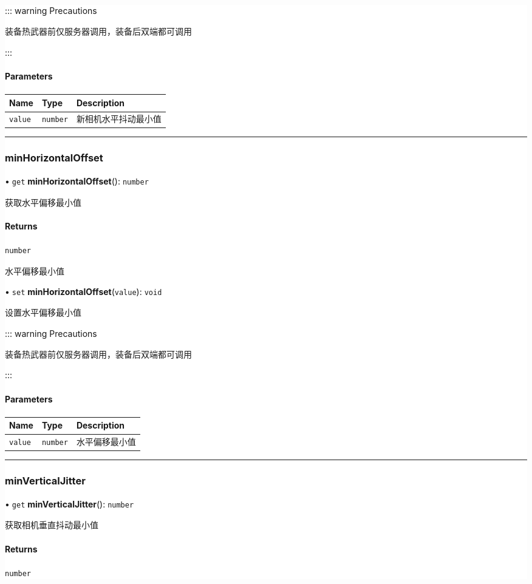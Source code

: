 ::: warning Precautions

装备热武器前仅服务器调用，装备后双端都可调用

:::

#### Parameters

| Name | Type | Description |
| :------ | :------ | :------ |
| `value` | `number` |  新相机水平抖动最小值 |


___

### minHorizontalOffset <Score text="minHorizontalOffset" /> 

• `get` **minHorizontalOffset**(): `number` 

获取水平偏移最小值


#### Returns

`number`

水平偏移最小值

• `set` **minHorizontalOffset**(`value`): `void` 

设置水平偏移最小值


::: warning Precautions

装备热武器前仅服务器调用，装备后双端都可调用

:::

#### Parameters

| Name | Type | Description |
| :------ | :------ | :------ |
| `value` | `number` |  水平偏移最小值 |


___

### minVerticalJitter <Score text="minVerticalJitter" /> 

• `get` **minVerticalJitter**(): `number` 

获取相机垂直抖动最小值


#### Returns

`number`

